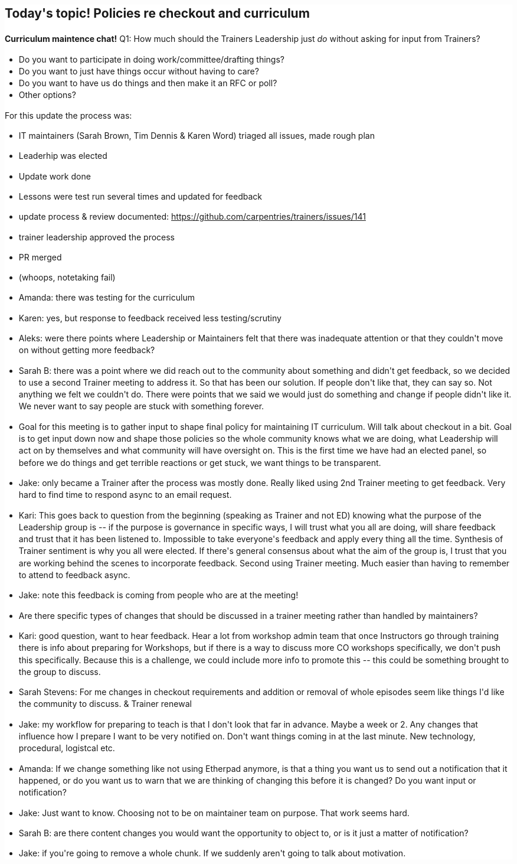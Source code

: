 ## Today's topic! Policies re checkout and curriculum
**Curriculum maintence chat!**
Q1: How much should the Trainers Leadership just *do* without asking for input from Trainers?
- Do you want to participate in doing work/committee/drafting things?
- Do you want to just have things occur without having to care?
- Do you want to have us do things and then make it an RFC or poll?
- Other options?

For this update the process was:
- IT maintainers (Sarah Brown, Tim Dennis & Karen Word) triaged all issues, made rough plan
- Leaderhip was elected
- Update work done
- Lessons were test run several times and updated for feedback
- update process & review documented: https://github.com/carpentries/trainers/issues/141
- trainer leadership approved the process
- PR merged

- (whoops, notetaking fail)
- Amanda: there was testing for the curriculum
- Karen: yes, but response to feedback received less testing/scrutiny
- Aleks: were there points where Leadership or Maintainers felt that there was inadequate attention or that they couldn't move on without getting more feedback?
- Sarah B: there was a point where we did reach out to the community about something and didn't get feedback, so we decided to use a second Trainer meeting to address it. So that has been our solution. If people don't like that, they can say so. Not anything we felt we couldn't do. There were points that we said we would just do something and change if people didn't like it. We never want to say people are stuck with something forever.
- Goal for this meeting is to gather input to shape final policy for maintaining IT curriculum. Will talk about checkout in a bit. Goal is to get input down now and shape those policies so the whole community knows what we are doing, what Leadership will act on by themselves and what community will have oversight on. This is the first time we have had an elected panel, so before we do things and get terrible reactions or get stuck, we want things to be transparent.
- Jake: only became a Trainer after the process was mostly done. Really liked using 2nd Trainer meeting to get feedback. Very hard to find time to respond async to an email request.
- Kari: This goes back to question from the beginning (speaking as Trainer and not ED) knowing what the purpose of the Leadership group is -- if the purpose is governance in specific ways, I will trust what you all are doing, will share feedback and trust that it has been listened to. Impossible to take everyone's feedback and apply every thing all the time. Synthesis of Trainer sentiment is why you all were elected. If there's general consensus about what the aim of the group is, I trust that you are working behind the scenes to incorporate feedback. Second using Trainer meeting. Much easier than having to remember to attend to feedback async.
- Jake: note this feedback is coming from people who are at the meeting!
- Are there specific types of changes that should be discussed in a trainer meeting rather than handled by maintainers?
- Kari: good question, want to hear feedback. Hear a lot from workshop admin team that once Instructors go through training there is info about preparing for Workshops, but if there is a way to discuss more CO workshops specifically, we don't push this specifically. Because this is a challenge, we could include more info to promote this -- this could be something brought to the group to discuss.
- Sarah Stevens: For me changes in checkout requirements and addition or removal of whole episodes seem like things I'd like the community to discuss. & Trainer renewal
- Jake: my workflow for preparing to teach is that I don't look that far in advance. Maybe a week or 2. Any changes that influence how I prepare I want to be very notified on. Don't want things coming in at the last minute. New technology, procedural, logistcal etc.
- Amanda: If we change something like not using Etherpad anymore, is that a thing you want us to send out a notification that it happened, or do you want us to warn that we are thinking of changing this before it is changed? Do you want input or notification?
- Jake: Just want to know. Choosing not to be on maintainer team on purpose. That work seems hard.
- Sarah B: are there content changes you would want the opportunity to object to, or is it just a matter of notification?
- Jake: if you're going to remove a whole chunk. If we suddenly aren't going to talk about motivation.